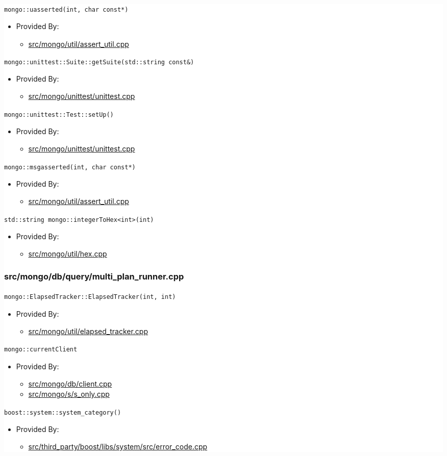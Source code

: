     mongo::uasserted(int, char const*)

- Provided By:

    - [src/mongo/util/assert\_util.cpp](../../../../utilities/utilities)

<div></div>

    mongo::unittest::Suite::getSuite(std::string const&)

- Provided By:

    - [src/mongo/unittest/unittest.cpp](../../../../tests/unit\_tests)

<div></div>

    mongo::unittest::Test::setUp()

- Provided By:

    - [src/mongo/unittest/unittest.cpp](../../../../tests/unit\_tests)

<div></div>

    mongo::msgasserted(int, char const*)

- Provided By:

    - [src/mongo/util/assert\_util.cpp](../../../../utilities/utilities)

<div></div>

    std::string mongo::integerToHex<int>(int)

- Provided By:

    - [src/mongo/util/hex.cpp](../../../../utilities/utilities)

### src/mongo/db/query/multi\_plan\_runner.cpp

<div></div>

    mongo::ElapsedTracker::ElapsedTracker(int, int)

- Provided By:

    - [src/mongo/util/elapsed\_tracker.cpp](../../../../utilities/utilities)

<div></div>

    mongo::currentClient

- Provided By:

    - [src/mongo/db/client.cpp](../../../../queries/client\_and\_operation\_tracking)
    - [src/mongo/s/s\_only.cpp](../../../../queries/client\_and\_operation\_tracking)

<div></div>

    boost::system::system_category()

- Provided By:

    - [src/third\_party/boost/libs/system/src/error\_code.cpp](../../../../third\_party/boost\_system)
